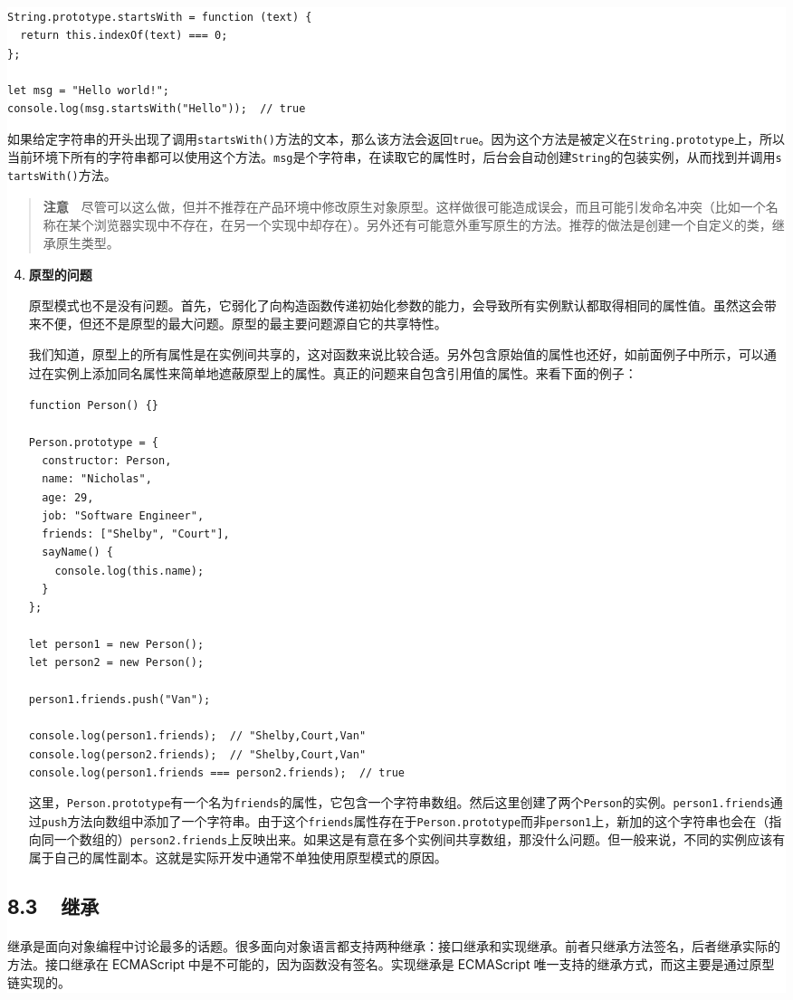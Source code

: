    ```
   String.prototype.startsWith = function (text) {
     return this.indexOf(text) === 0;
   };

   let msg = "Hello world!";
   console.log(msg.startsWith("Hello"));  // true
   ```

   如果给定字符串的开头出现了调用`startsWith()`方法的文本，那么该方法会返回`true`。因为这个方法是被定义在`String.prototype`上，所以当前环境下所有的字符串都可以使用这个方法。`msg`是个字符串，在读取它的属性时，后台会自动创建`String`的包装实例，从而找到并调用`startsWith()`方法。

   > **注意**　尽管可以这么做，但并不推荐在产品环境中修改原生对象原型。这样做很可能造成误会，而且可能引发命名冲突（比如一个名称在某个浏览器实现中不存在，在另一个实现中却存在）。另外还有可能意外重写原生的方法。推荐的做法是创建一个自定义的类，继承原生类型。

4) **原型的问题**

   原型模式也不是没有问题。首先，它弱化了向构造函数传递初始化参数的能力，会导致所有实例默认都取得相同的属性值。虽然这会带来不便，但还不是原型的最大问题。原型的最主要问题源自它的共享特性。

   我们知道，原型上的所有属性是在实例间共享的，这对函数来说比较合适。另外包含原始值的属性也还好，如前面例子中所示，可以通过在实例上添加同名属性来简单地遮蔽原型上的属性。真正的问题来自包含引用值的属性。来看下面的例子：

   ```
   function Person() {}

   Person.prototype = {
     constructor: Person,
     name: "Nicholas",
     age: 29,
     job: "Software Engineer",
     friends: ["Shelby", "Court"],
     sayName() {
       console.log(this.name);
     }
   };

   let person1 = new Person();
   let person2 = new Person();

   person1.friends.push("Van");

   console.log(person1.friends);  // "Shelby,Court,Van"
   console.log(person2.friends);  // "Shelby,Court,Van"
   console.log(person1.friends === person2.friends);  // true
   ```

   这里，`Person.prototype`有一个名为`friends`的属性，它包含一个字符串数组。然后这里创建了两个`Person`的实例。`person1.friends`通过`push`方法向数组中添加了一个字符串。由于这个`friends`属性存在于`Person.prototype`而非`person1`上，新加的这个字符串也会在（指向同一个数组的）`person2.friends`上反映出来。如果这是有意在多个实例间共享数组，那没什么问题。但一般来说，不同的实例应该有属于自己的属性副本。这就是实际开发中通常不单独使用原型模式的原因。

## 8.3 　继承

继承是面向对象编程中讨论最多的话题。很多面向对象语言都支持两种继承：接口继承和实现继承。前者只继承方法签名，后者继承实际的方法。接口继承在 ECMAScript 中是不可能的，因为函数没有签名。实现继承是 ECMAScript 唯一支持的继承方式，而这主要是通过原型链实现的。


  [sym]: 'foo'